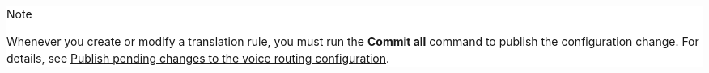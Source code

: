 > [!Note] 
> Whenever you create or modify a translation rule, you must run the **Commit all** command to publish the configuration change. For details, see [Publish pending changes to the voice routing configuration](/previous-versions/office/lync-server-2013/lync-server-2013-publish-pending-changes-to-the-voice-routing-configuration).
